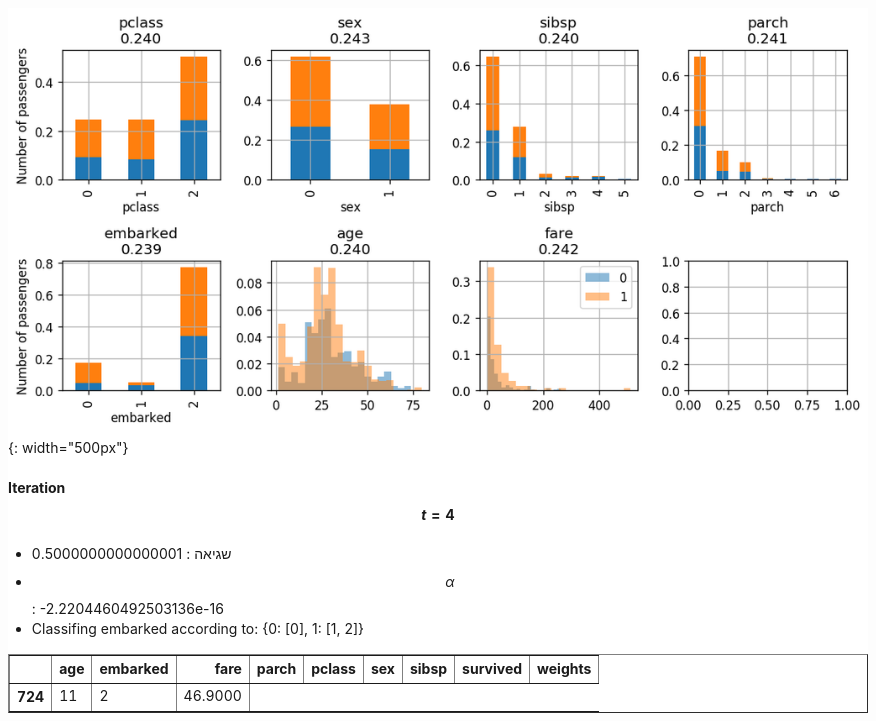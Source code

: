 ![png](figs/output_39_2.png){: width="500px"}


#### Iteration $$t=4$$

* שגיאה : 0.5000000000000001
* $$\alpha$$: -2.2204460492503136e-16
* Classifing embarked according to: {0: [0], 1: [1, 2]}


<div dir="ltr">
<style scoped>
    .dataframe tbody tr th:only-of-type {
        vertical-align: middle;
    }

    .dataframe tbody tr th {
        vertical-align: top;
    }

    .dataframe thead th {
        text-align: right;
    }
</style>
<table border="1" class="dataframe">
  <thead>
    <tr style="text-align: right;">
      <th></th>
      <th>age</th>
      <th>embarked</th>
      <th>fare</th>
      <th>parch</th>
      <th>pclass</th>
      <th>sex</th>
      <th>sibsp</th>
      <th>survived</th>
      <th>weights</th>
    </tr>
  </thead>
  <tbody>
    <tr>
      <th>724</th>
      <td>11</td>
      <td>2</td>
      <td>46.9000</td>